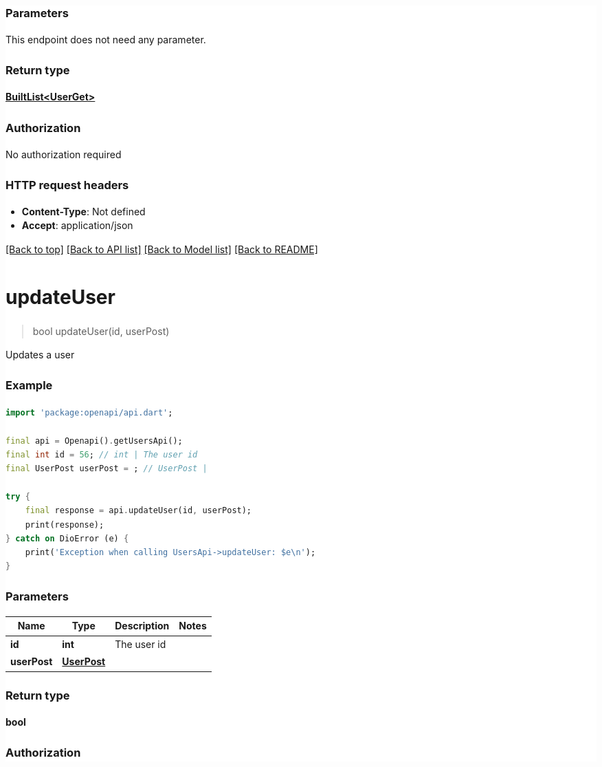 ### Parameters
This endpoint does not need any parameter.

### Return type

[**BuiltList&lt;UserGet&gt;**](UserGet.md)

### Authorization

No authorization required

### HTTP request headers

 - **Content-Type**: Not defined
 - **Accept**: application/json

[[Back to top]](#) [[Back to API list]](../README.md#documentation-for-api-endpoints) [[Back to Model list]](../README.md#documentation-for-models) [[Back to README]](../README.md)

# **updateUser**
> bool updateUser(id, userPost)

Updates a user

### Example
```dart
import 'package:openapi/api.dart';

final api = Openapi().getUsersApi();
final int id = 56; // int | The user id
final UserPost userPost = ; // UserPost | 

try {
    final response = api.updateUser(id, userPost);
    print(response);
} catch on DioError (e) {
    print('Exception when calling UsersApi->updateUser: $e\n');
}
```

### Parameters

Name | Type | Description  | Notes
------------- | ------------- | ------------- | -------------
 **id** | **int**| The user id | 
 **userPost** | [**UserPost**](UserPost.md)|  | 

### Return type

**bool**

### Authorization

